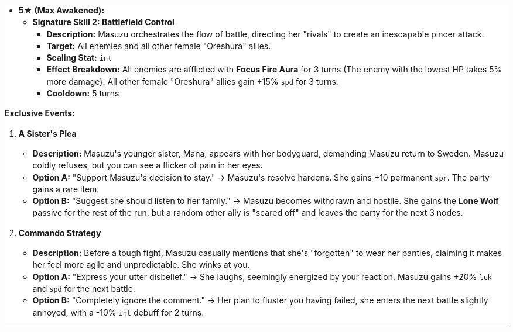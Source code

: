 *   **5★ (Max Awakened):**
    *   **Signature Skill 2: Battlefield Control**
        *   **Description:** Masuzu orchestrates the flow of battle, directing her "rivals" to create an inescapable pincer attack.
        *   **Target:** All enemies and all other female "Oreshura" allies.
        *   **Scaling Stat:** `int`
        *   **Effect Breakdown:** All enemies are afflicted with **Focus Fire Aura** for 3 turns (The enemy with the lowest HP takes 5% more damage). All other female "Oreshura" allies gain +15% `spd` for 3 turns.
        *   **Cooldown:** 5 turns

**Exclusive Events:**

1.  **A Sister's Plea**
    *   **Description:** Masuzu's younger sister, Mana, appears with her bodyguard, demanding Masuzu return to Sweden. Masuzu coldly refuses, but you can see a flicker of pain in her eyes.
    *   **Option A:** "Support Masuzu's decision to stay." -> Masuzu's resolve hardens. She gains +10 permanent `spr`. The party gains a rare item.
    *   **Option B:** "Suggest she should listen to her family." -> Masuzu becomes withdrawn and hostile. She gains the **Lone Wolf** passive for the rest of the run, but a random other ally is "scared off" and leaves the party for the next 3 nodes.

2.  **Commando Strategy**
    *   **Description:** Before a tough fight, Masuzu casually mentions that she's "forgotten" to wear her panties, claiming it makes her feel more agile and unpredictable. She winks at you.
    *   **Option A:** "Express your utter disbelief." -> She laughs, seemingly energized by your reaction. Masuzu gains +20% `lck` and `spd` for the next battle.
    *   **Option B:** "Completely ignore the comment." -> Her plan to fluster you having failed, she enters the next battle slightly annoyed, with a -10% `int` debuff for 2 turns.

***